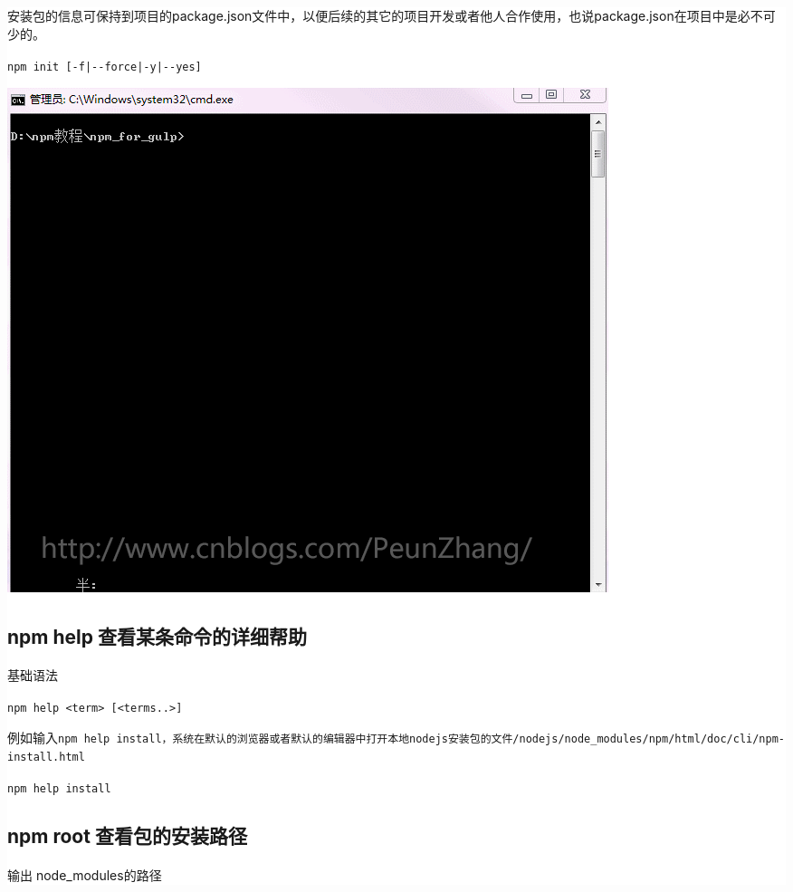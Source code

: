 安装包的信息可保持到项目的package.json文件中，以便后续的其它的项目开发或者他人合作使用，也说package.json在项目中是必不可少的。

```
npm init [-f|--force|-y|--yes]
```

![img](image-201804262222/278431-20160612103551324-1085207978.gif)

## npm help 查看某条命令的详细帮助 

基础语法

```
npm help <term> [<terms..>]
```

例如输入`npm help install，系统在默认的浏览器或者默认的编辑器中打开本地nodejs安装包的文件/nodejs/node_modules/npm/html/doc/cli/npm-install.html`

```
npm help install
```

## **npm root** 查看包的安装路径

输出 node_modules的路径
